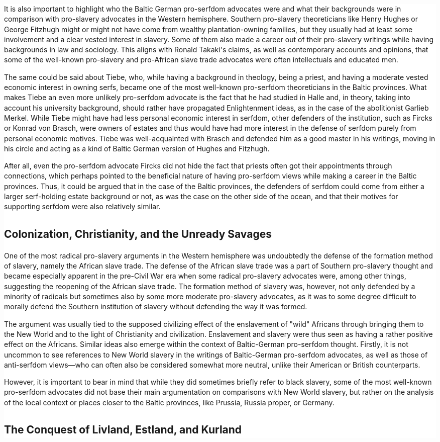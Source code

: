 It is also important to highlight who the Baltic German pro-serfdom advocates were and what their backgrounds were in comparison with pro-slavery advocates in the Western hemisphere. Southern pro-slavery theoreticians like Henry Hughes or George Fitzhugh might or might not have come from wealthy plantation-owning families, but they usually had at least some involvement and a clear vested interest in slavery. Some of them also made a career out of their pro-slavery writings while having backgrounds in law and sociology. This aligns with Ronald Takaki's claims, as well as contemporary accounts and opinions, that some of the well-known pro-slavery and pro-African slave trade advocates were often intellectuals and educated men. 

The same could be said about Tiebe, who, while having a background in theology, being a priest, and having a moderate vested economic interest in owning serfs, became one of the most well-known pro-serfdom theoreticians in the Baltic provinces. What makes Tiebe an even more unlikely pro-serfdom advocate is the fact that he had studied in Halle and, in theory, taking into account his university background, should rather have propagated Enlightenment ideas, as in the case of the abolitionist Garlieb Merkel. While Tiebe might have had less personal economic interest in serfdom, other defenders of the institution, such as Fircks or Konrad von Brasch, were owners of estates and thus would have had more interest in the defense of serfdom purely from personal economic motives. Tiebe was well-acquainted with Brasch and defended him as a good master in his writings, moving in his circle and acting as a kind of Baltic German version of Hughes and Fitzhugh. 

After all, even the pro-serfdom advocate Fircks did not hide the fact that priests often got their appointments through connections, which perhaps pointed to the beneficial nature of having pro-serfdom views while making a career in the Baltic provinces. Thus, it could be argued that in the case of the Baltic provinces, the defenders of serfdom could come from either a larger serf-holding estate background or not, as was the case on the other side of the ocean, and that their motives for supporting serfdom were also relatively similar.

## Colonization, Christianity, and the Unready Savages

One of the most radical pro-slavery arguments in the Western hemisphere was undoubtedly the defense of the formation method of slavery, namely the African slave trade. The defense of the African slave trade was a part of Southern pro-slavery thought and became especially apparent in the pre-Civil War era when some radical pro-slavery advocates were, among other things, suggesting the reopening of the African slave trade. The formation method of slavery was, however, not only defended by a minority of radicals but sometimes also by some more moderate pro-slavery advocates, as it was to some degree difficult to morally defend the Southern institution of slavery without defending the way it was formed. 

The argument was usually tied to the supposed civilizing effect of the enslavement of "wild" Africans through bringing them to the New World and to the light of Christianity and civilization. Enslavement and slavery were thus seen as having a rather positive effect on the Africans. Similar ideas also emerge within the context of Baltic-German pro-serfdom thought. Firstly, it is not uncommon to see references to New World slavery in the writings of Baltic-German pro-serfdom advocates, as well as those of anti-serfdom views—who can often also be considered somewhat more neutral, unlike their American or British counterparts. 

However, it is important to bear in mind that while they did sometimes briefly refer to black slavery, some of the most well-known pro-serfdom advocates did not base their main argumentation on comparisons with New World slavery, but rather on the analysis of the local context or places closer to the Baltic provinces, like Prussia, Russia proper, or Germany.

## The Conquest of Livland, Estland, and Kurland
